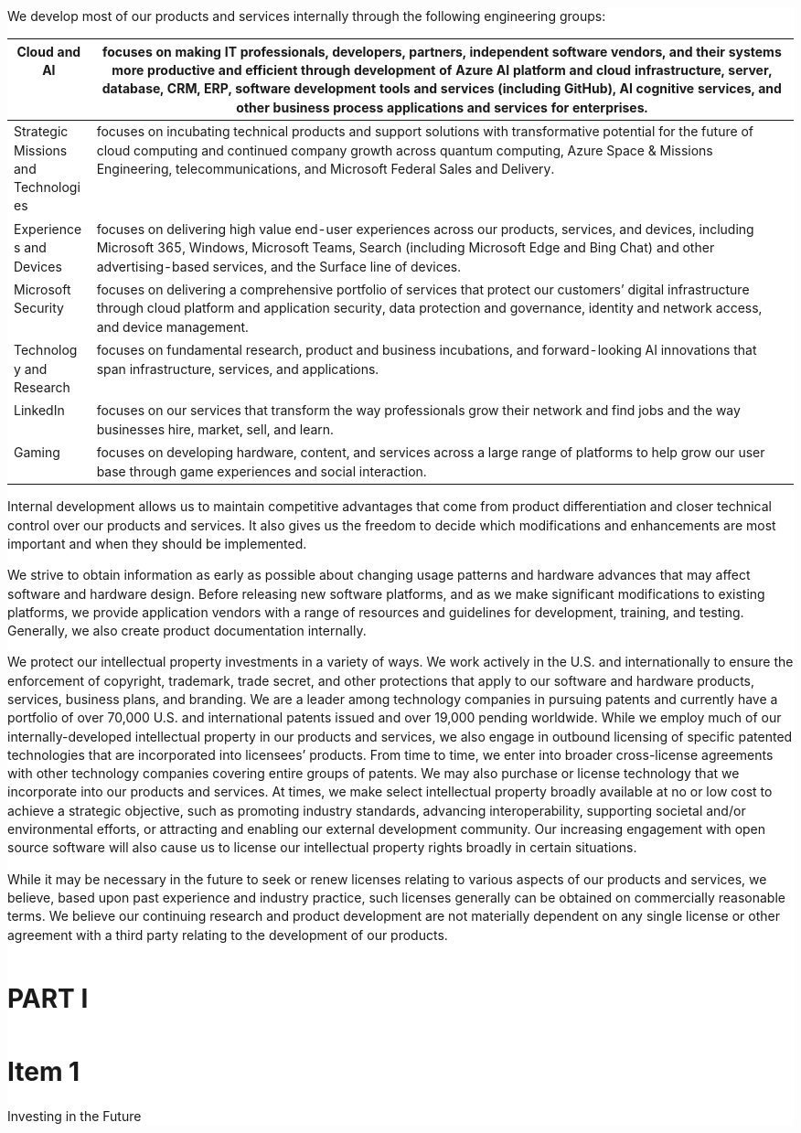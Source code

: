 We develop most of our products and services internally through the following engineering groups:

|Cloud and AI|focuses on making IT professionals, developers, partners, independent software vendors, and their systems more productive and efficient through development of Azure AI platform and cloud infrastructure, server, database, CRM, ERP, software development tools and services (including GitHub), AI cognitive services, and other business process applications and services for enterprises.|
|---|---|
|Strategic Missions and Technologies|focuses on incubating technical products and support solutions with transformative potential for the future of cloud computing and continued company growth across quantum computing, Azure Space & Missions Engineering, telecommunications, and Microsoft Federal Sales and Delivery.|
|Experiences and Devices|focuses on delivering high value end-user experiences across our products, services, and devices, including Microsoft 365, Windows, Microsoft Teams, Search (including Microsoft Edge and Bing Chat) and other advertising-based services, and the Surface line of devices.|
|Microsoft Security|focuses on delivering a comprehensive portfolio of services that protect our customers’ digital infrastructure through cloud platform and application security, data protection and governance, identity and network access, and device management.|
|Technology and Research|focuses on fundamental research, product and business incubations, and forward-looking AI innovations that span infrastructure, services, and applications.|
|LinkedIn|focuses on our services that transform the way professionals grow their network and find jobs and the way businesses hire, market, sell, and learn.|
|Gaming|focuses on developing hardware, content, and services across a large range of platforms to help grow our user base through game experiences and social interaction.|

Internal development allows us to maintain competitive advantages that come from product differentiation and closer technical control over our products and services. It also gives us the freedom to decide which modifications and enhancements are most important and when they should be implemented.

We strive to obtain information as early as possible about changing usage patterns and hardware advances that may affect software and hardware design. Before releasing new software platforms, and as we make significant modifications to existing platforms, we provide application vendors with a range of resources and guidelines for development, training, and testing. Generally, we also create product documentation internally.

We protect our intellectual property investments in a variety of ways. We work actively in the U.S. and internationally to ensure the enforcement of copyright, trademark, trade secret, and other protections that apply to our software and hardware products, services, business plans, and branding. We are a leader among technology companies in pursuing patents and currently have a portfolio of over 70,000 U.S. and international patents issued and over 19,000 pending worldwide. While we employ much of our internally-developed intellectual property in our products and services, we also engage in outbound licensing of specific patented technologies that are incorporated into licensees’ products. From time to time, we enter into broader cross-license agreements with other technology companies covering entire groups of patents. We may also purchase or license technology that we incorporate into our products and services. At times, we make select intellectual property broadly available at no or low cost to achieve a strategic objective, such as promoting industry standards, advancing interoperability, supporting societal and/or environmental efforts, or attracting and enabling our external development community. Our increasing engagement with open source software will also cause us to license our intellectual property rights broadly in certain situations.

While it may be necessary in the future to seek or renew licenses relating to various aspects of our products and services, we believe, based upon past experience and industry practice, such licenses generally can be obtained on commercially reasonable terms. We believe our continuing research and product development are not materially dependent on any single license or other agreement with a third party relating to the development of our products.

# PART I

# Item 1

Investing in the Future

